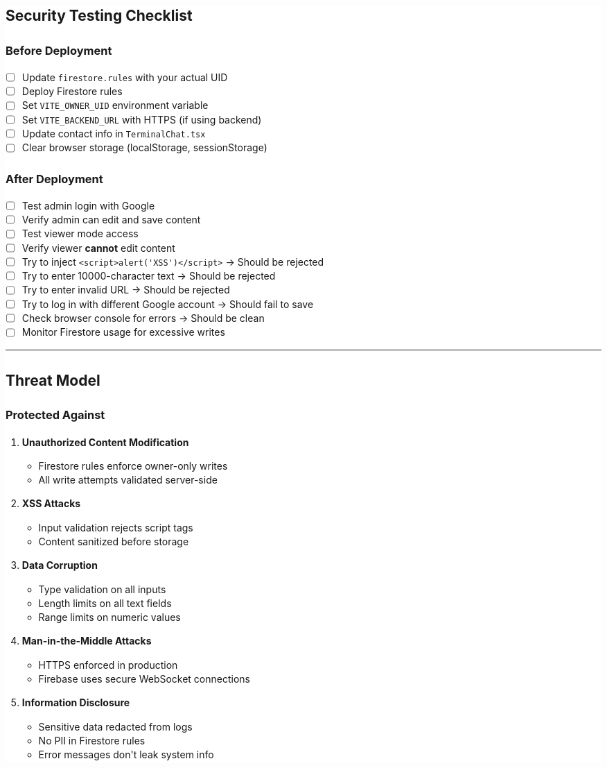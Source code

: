
## Security Testing Checklist

### Before Deployment

- [ ] Update `firestore.rules` with your actual UID
- [ ] Deploy Firestore rules
- [ ] Set `VITE_OWNER_UID` environment variable
- [ ] Set `VITE_BACKEND_URL` with HTTPS (if using backend)
- [ ] Update contact info in `TerminalChat.tsx`
- [ ] Clear browser storage (localStorage, sessionStorage)

### After Deployment

- [ ] Test admin login with Google
- [ ] Verify admin can edit and save content
- [ ] Test viewer mode access
- [ ] Verify viewer **cannot** edit content
- [ ] Try to inject `<script>alert('XSS')</script>` → Should be rejected
- [ ] Try to enter 10000-character text → Should be rejected
- [ ] Try to enter invalid URL → Should be rejected
- [ ] Try to log in with different Google account → Should fail to save
- [ ] Check browser console for errors → Should be clean
- [ ] Monitor Firestore usage for excessive writes

---

## Threat Model

### Protected Against

1. **Unauthorized Content Modification**
   - Firestore rules enforce owner-only writes
   - All write attempts validated server-side

2. **XSS Attacks**
   - Input validation rejects script tags
   - Content sanitized before storage

3. **Data Corruption**
   - Type validation on all inputs
   - Length limits on all text fields
   - Range limits on numeric values

4. **Man-in-the-Middle Attacks**
   - HTTPS enforced in production
   - Firebase uses secure WebSocket connections

5. **Information Disclosure**
   - Sensitive data redacted from logs
   - No PII in Firestore rules
   - Error messages don't leak system info

